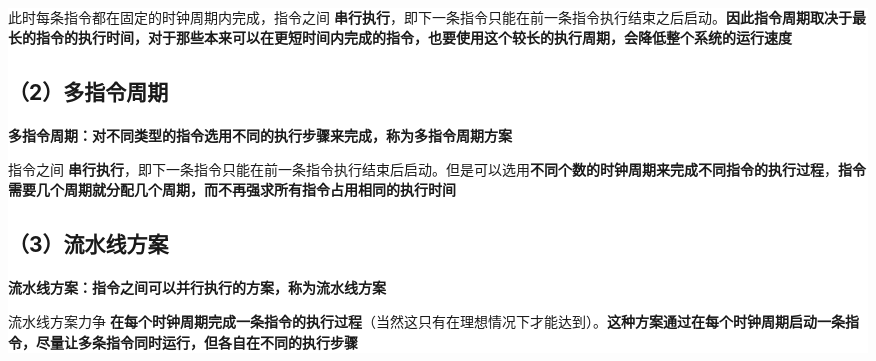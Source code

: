 此时每条指令都在固定的时钟周期内完成，指令之间 **串行执行**，即下一条指令只能在前一条指令执行结束之后启动。**因此指令周期取决于最长的指令的执行时间，对于那些本来可以在更短时间内完成的指令，也要使用这个较长的执行周期，会降低整个系统的运行速度**

## （2）多指令周期

**多指令周期：对不同类型的指令选用不同的执行步骤来完成，称为多指令周期方案**

指令之间 **串行执行**，即下一条指令只能在前一条指令执行结束后启动。但是可以选用**不同个数的时钟周期来完成不同指令的执行过程**，**指令需要几个周期就分配几个周期，而不再强求所有指令占用相同的执行时间**

## （3）流水线方案

**流水线方案：指令之间可以并行执行的方案，称为流水线方案**

流水线方案力争 **在每个时钟周期完成一条指令的执行过程**（当然这只有在理想情况下才能达到）。**这种方案通过在每个时钟周期启动一条指令，尽量让多条指令同时运行，但各自在不同的执行步骤**
